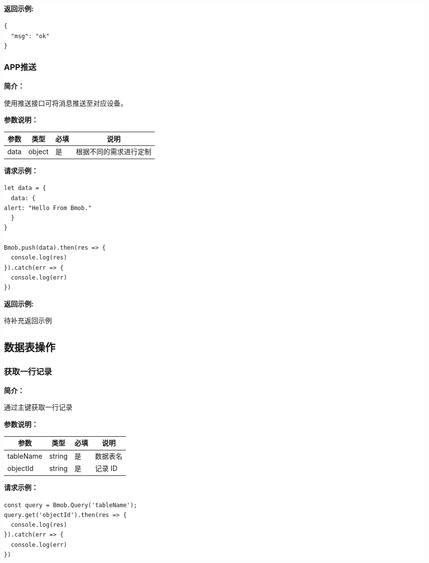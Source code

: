 **返回示例:**


    {
      "msg": "ok"
    }

### APP推送

 **简介：**

使用推送接口可将消息推送至对应设备。

 **参数说明：**

| 参数     | 类型   | 必填 | 说明   |
| -------- | ------ | ---- | ------ |
| data | object | 是   | 根据不同的需求进行定制 |

**请求示例：**


    let data = {
      data: {
    alert: "Hello From Bmob."
      }
    }
    
    Bmob.push(data).then(res => {
      console.log(res)
    }).catch(err => {
      console.log(err)
    })

**返回示例:**

待补充返回示例

## 数据表操作

### 获取一行记录

 **简介：**

通过主键获取一行记录

 **参数说明：**

| 参数      | 类型   | 必填 | 说明     |
| --------- | ------ | ---- | -------- |
| tableName | string | 是   | 数据表名 |
| objectId  | string | 是   | 记录 ID  |

**请求示例：**

```
const query = Bmob.Query('tableName');
query.get('objectId').then(res => {
  console.log(res)
}).catch(err => {
  console.log(err)
})
```
